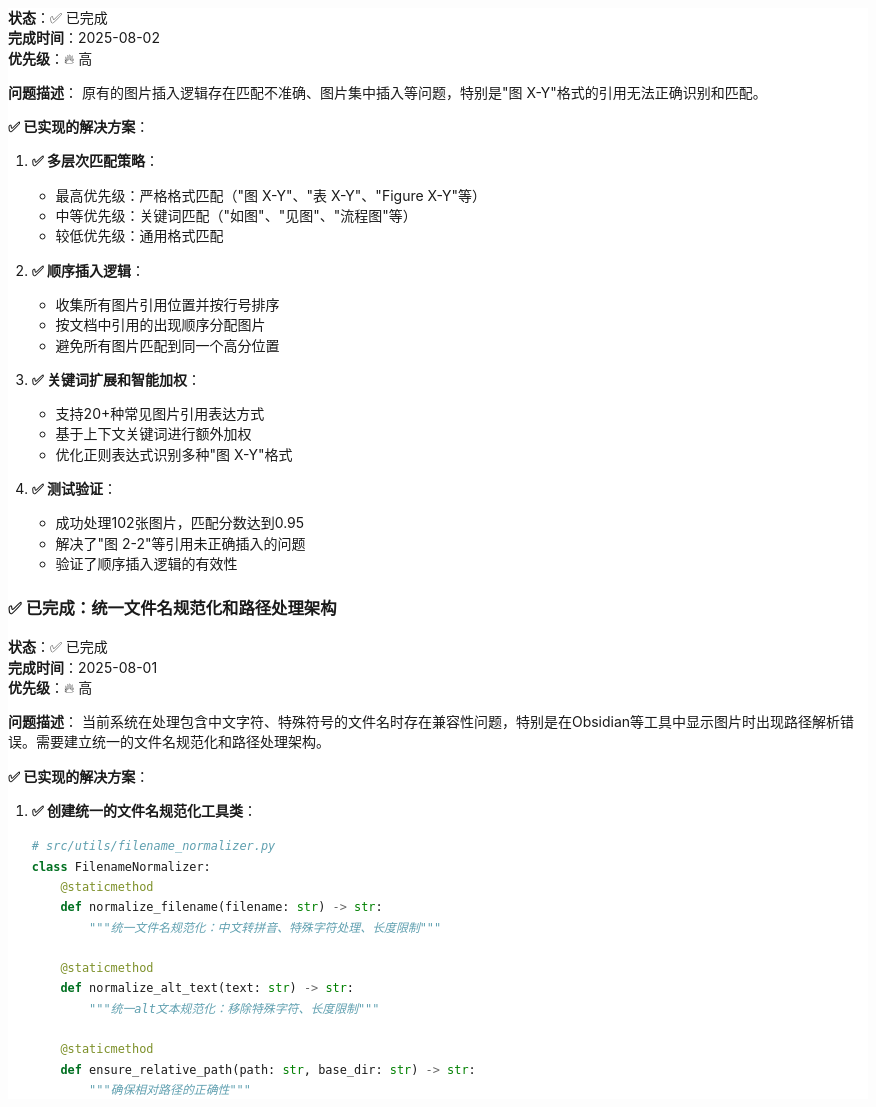 **状态**：✅ 已完成  
**完成时间**：2025-08-02  
**优先级**：🔥 高

**问题描述**：
原有的图片插入逻辑存在匹配不准确、图片集中插入等问题，特别是"图 X-Y"格式的引用无法正确识别和匹配。

**✅ 已实现的解决方案**：

1. **✅ 多层次匹配策略**：
   - 最高优先级：严格格式匹配（"图 X-Y"、"表 X-Y"、"Figure X-Y"等）
   - 中等优先级：关键词匹配（"如图"、"见图"、"流程图"等）
   - 较低优先级：通用格式匹配

2. **✅ 顺序插入逻辑**：
   - 收集所有图片引用位置并按行号排序
   - 按文档中引用的出现顺序分配图片
   - 避免所有图片匹配到同一个高分位置

3. **✅ 关键词扩展和智能加权**：
   - 支持20+种常见图片引用表达方式
   - 基于上下文关键词进行额外加权
   - 优化正则表达式识别多种"图 X-Y"格式

4. **✅ 测试验证**：
   - 成功处理102张图片，匹配分数达到0.95
   - 解决了"图 2-2"等引用未正确插入的问题
   - 验证了顺序插入逻辑的有效性

### ✅ 已完成：统一文件名规范化和路径处理架构

**状态**：✅ 已完成  
**完成时间**：2025-08-01  
**优先级**：🔥 高

**问题描述**：
当前系统在处理包含中文字符、特殊符号的文件名时存在兼容性问题，特别是在Obsidian等工具中显示图片时出现路径解析错误。需要建立统一的文件名规范化和路径处理架构。

**✅ 已实现的解决方案**：

1. **✅ 创建统一的文件名规范化工具类**：
   ```python
   # src/utils/filename_normalizer.py
   class FilenameNormalizer:
       @staticmethod
       def normalize_filename(filename: str) -> str:
           """统一文件名规范化：中文转拼音、特殊字符处理、长度限制"""
       
       @staticmethod
       def normalize_alt_text(text: str) -> str:
           """统一alt文本规范化：移除特殊字符、长度限制"""
       
       @staticmethod
       def ensure_relative_path(path: str, base_dir: str) -> str:
           """确保相对路径的正确性"""
   ```

